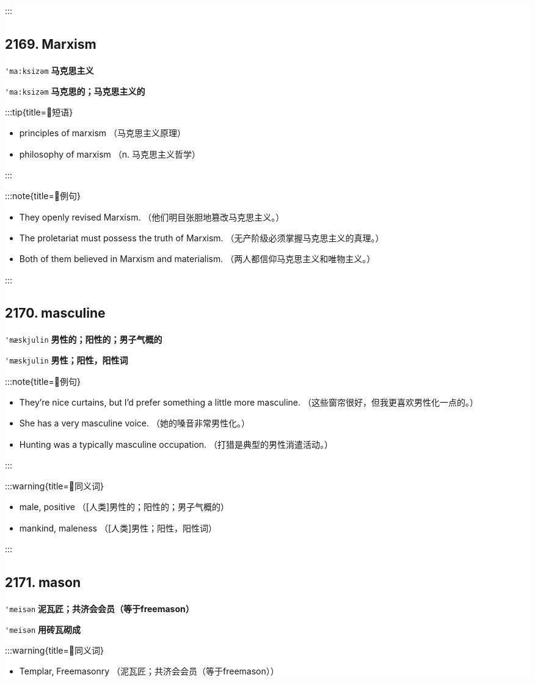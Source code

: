 :::


## 2169. Marxism

`'ma:ksizəm`  **马克思主义**

`'ma:ksizəm`  **马克思的；马克思主义的**

:::tip{title=🤩短语}

- principles of marxism （马克思主义原理）

- philosophy of marxism （n. 马克思主义哲学）

:::

:::note{title=🎤例句}

- They openly revised Marxism. （他们明目张胆地篡改马克思主义。）

- The proletariat must possess the truth of Marxism. （无产阶级必须掌握马克思主义的真理。）

- Both of them believed in Marxism and materialism. （两人都信仰马克思主义和唯物主义。）

:::

## 2170. masculine

`'mæskjulin`  **男性的；阳性的；男子气概的**

`'mæskjulin`  **男性；阳性，阳性词**

:::note{title=🎤例句}

- They’re nice curtains, but I’d prefer something a little more masculine. （这些窗帘很好，但我更喜欢男性化一点的。）

- She has a very masculine voice. （她的嗓音非常男性化。）

- Hunting was a typically masculine occupation. （打猎是典型的男性消遣活动。）

:::

:::warning{title=🤔同义词}

- male, positive （[人类]男性的；阳性的；男子气概的）

- mankind, maleness （[人类]男性；阳性，阳性词）

:::


## 2171. mason

`'meisən`  **泥瓦匠；共济会会员（等于freemason）**

`'meisən`  **用砖瓦砌成**

:::warning{title=🤔同义词}

- Templar, Freemasonry （泥瓦匠；共济会会员（等于freemason））
